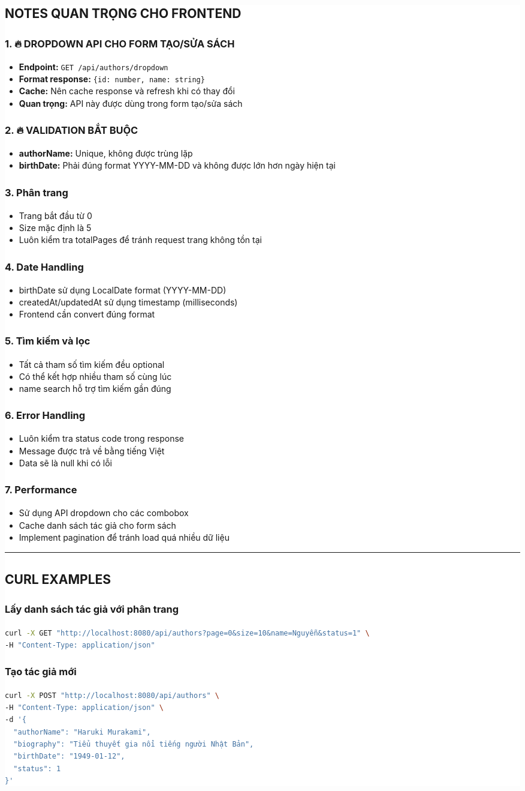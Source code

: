 
## NOTES QUAN TRỌNG CHO FRONTEND

### 1. 🔥 DROPDOWN API CHO FORM TẠO/SỬA SÁCH
- **Endpoint:** `GET /api/authors/dropdown`
- **Format response:** `{id: number, name: string}`
- **Cache:** Nên cache response và refresh khi có thay đổi
- **Quan trọng:** API này được dùng trong form tạo/sửa sách

### 2. 🔥 VALIDATION BẮT BUỘC
- **authorName:** Unique, không được trùng lặp
- **birthDate:** Phải đúng format YYYY-MM-DD và không được lớn hơn ngày hiện tại

### 3. Phân trang
- Trang bắt đầu từ 0
- Size mặc định là 5
- Luôn kiểm tra totalPages để tránh request trang không tồn tại

### 4. Date Handling
- birthDate sử dụng LocalDate format (YYYY-MM-DD)
- createdAt/updatedAt sử dụng timestamp (milliseconds)
- Frontend cần convert đúng format

### 5. Tìm kiếm và lọc
- Tất cả tham số tìm kiếm đều optional
- Có thể kết hợp nhiều tham số cùng lúc
- name search hỗ trợ tìm kiếm gần đúng

### 6. Error Handling
- Luôn kiểm tra status code trong response
- Message được trả về bằng tiếng Việt
- Data sẽ là null khi có lỗi

### 7. Performance
- Sử dụng API dropdown cho các combobox
- Cache danh sách tác giả cho form sách
- Implement pagination để tránh load quá nhiều dữ liệu

---

## CURL EXAMPLES

### Lấy danh sách tác giả với phân trang
```bash
curl -X GET "http://localhost:8080/api/authors?page=0&size=10&name=Nguyễn&status=1" \
-H "Content-Type: application/json"
```

### Tạo tác giả mới
```bash
curl -X POST "http://localhost:8080/api/authors" \
-H "Content-Type: application/json" \
-d '{
  "authorName": "Haruki Murakami",
  "biography": "Tiểu thuyết gia nổi tiếng người Nhật Bản",
  "birthDate": "1949-01-12",
  "status": 1
}'
```
